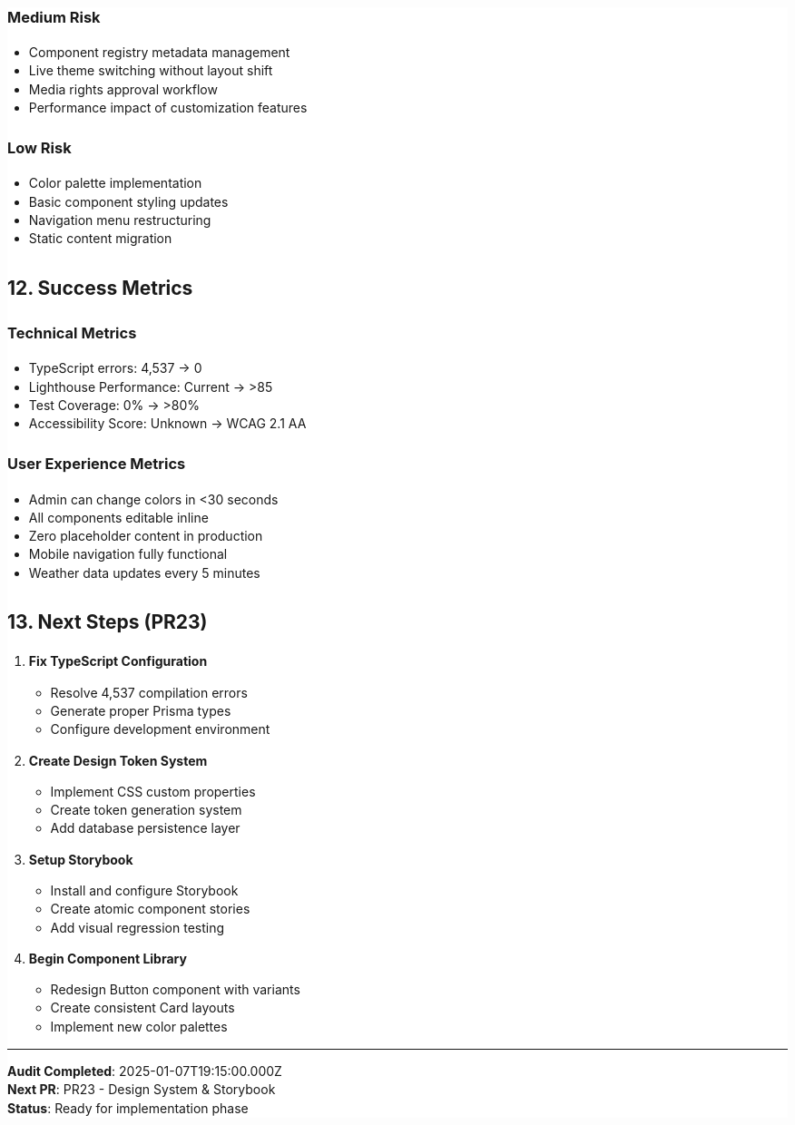 ### Medium Risk
- Component registry metadata management
- Live theme switching without layout shift
- Media rights approval workflow
- Performance impact of customization features

### Low Risk
- Color palette implementation
- Basic component styling updates
- Navigation menu restructuring
- Static content migration

## 12. Success Metrics

### Technical Metrics
- TypeScript errors: 4,537 → 0
- Lighthouse Performance: Current → >85
- Test Coverage: 0% → >80%
- Accessibility Score: Unknown → WCAG 2.1 AA

### User Experience Metrics
- Admin can change colors in <30 seconds
- All components editable inline
- Zero placeholder content in production
- Mobile navigation fully functional
- Weather data updates every 5 minutes

## 13. Next Steps (PR23)

1. **Fix TypeScript Configuration**
   - Resolve 4,537 compilation errors
   - Generate proper Prisma types
   - Configure development environment

2. **Create Design Token System**
   - Implement CSS custom properties
   - Create token generation system
   - Add database persistence layer

3. **Setup Storybook**
   - Install and configure Storybook
   - Create atomic component stories
   - Add visual regression testing

4. **Begin Component Library**
   - Redesign Button component with variants
   - Create consistent Card layouts
   - Implement new color palettes

---

**Audit Completed**: 2025-01-07T19:15:00.000Z  
**Next PR**: PR23 - Design System & Storybook  
**Status**: Ready for implementation phase
